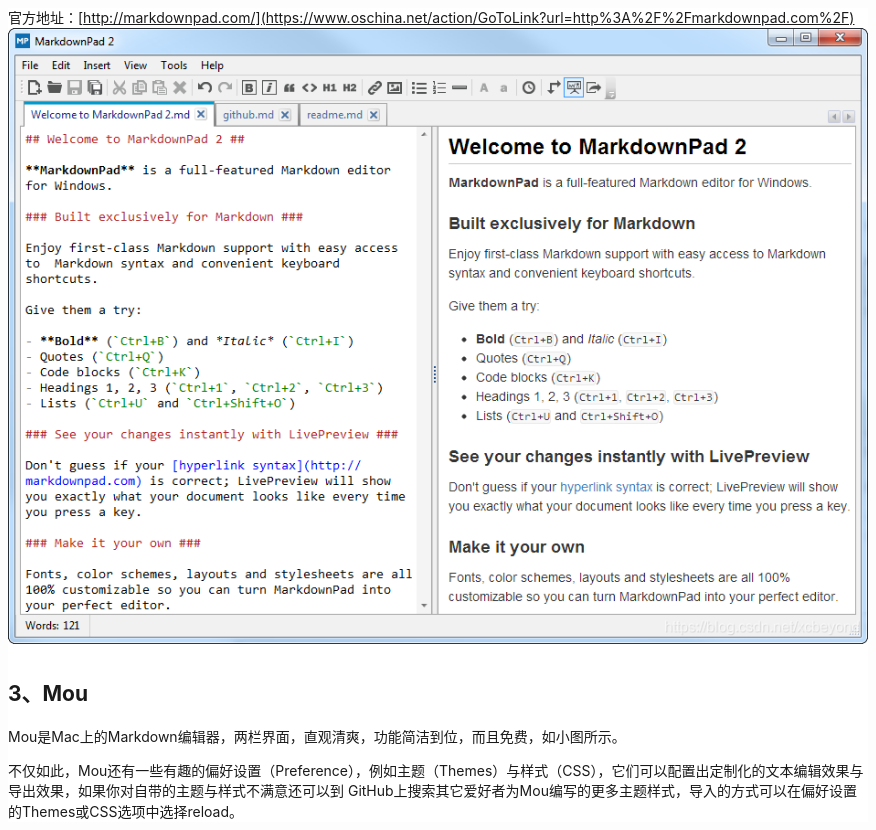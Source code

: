 官方地址：[http://markdownpad.com/](https://www.oschina.net/action/GoToLink?url=http%3A%2F%2Fmarkdownpad.com%2F) ![在这里插入图片描述](../assets/20200213220802859.png)

## 3、Mou

Mou是Mac上的Markdown编辑器，两栏界面，直观清爽，功能简洁到位，而且免费，如小图所示。

不仅如此，Mou还有一些有趣的偏好设置（Preference），例如主题（Themes）与样式（CSS），它们可以配置出定制化的文本编辑效果与导出效果，如果你对自带的主题与样式不满意还可以到 GitHub上搜索其它爱好者为Mou编写的更多主题样式，导入的方式可以在偏好设置的Themes或CSS选项中选择reload。
